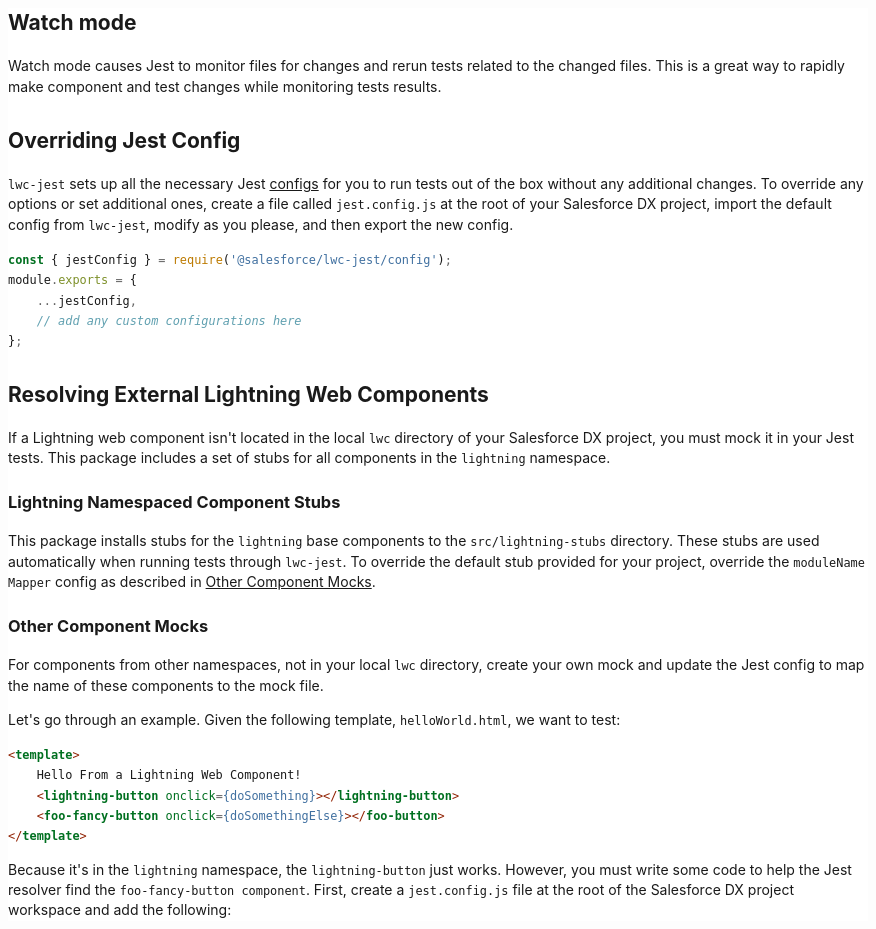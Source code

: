## Watch mode

Watch mode causes Jest to monitor files for changes and rerun tests related to the changed files. This is a great way to rapidly make component and test changes while monitoring tests results.


## Overriding Jest Config

`lwc-jest` sets up all the necessary Jest [configs](http://facebook.github.io/jest/docs/en/configuration.html) for you to run tests out of the box without any additional changes. To override any options or set additional ones, create a file called `jest.config.js` at the root of your Salesforce DX project, import the default config from `lwc-jest`, modify as you please, and then export the new config.

```js
const { jestConfig } = require('@salesforce/lwc-jest/config');
module.exports = {
    ...jestConfig,
    // add any custom configurations here
};
```

## Resolving External Lightning Web Components

If a Lightning web component isn't located in the local `lwc` directory of your Salesforce DX project, you must mock it in your Jest tests. This package includes a set of stubs for all components in the `lightning` namespace.

### Lightning Namespaced Component Stubs

This package installs stubs for the `lightning` base components to the `src/lightning-stubs` directory. These stubs are used automatically when running tests through `lwc-jest`. To override the default stub provided for your project, override the `moduleNameMapper` config as described in [Other Component Mocks](#other-component-mocks).

### Other Component Mocks

For components from other namespaces, not in your local `lwc` directory, create your own mock and update the Jest config to map the name of these components to the mock file.

Let's go through an example. Given the following template, `helloWorld.html`, we want to test:

```html
<template>
    Hello From a Lightning Web Component!
    <lightning-button onclick={doSomething}></lightning-button>
    <foo-fancy-button onclick={doSomethingElse}></foo-button>
</template>
```

Because it's in the `lightning` namespace, the `lightning-button` just works. However, you must write some code to help the Jest resolver find the `foo-fancy-button component`. First, create a `jest.config.js` file at the root of the Salesforce DX project workspace and add the following:
